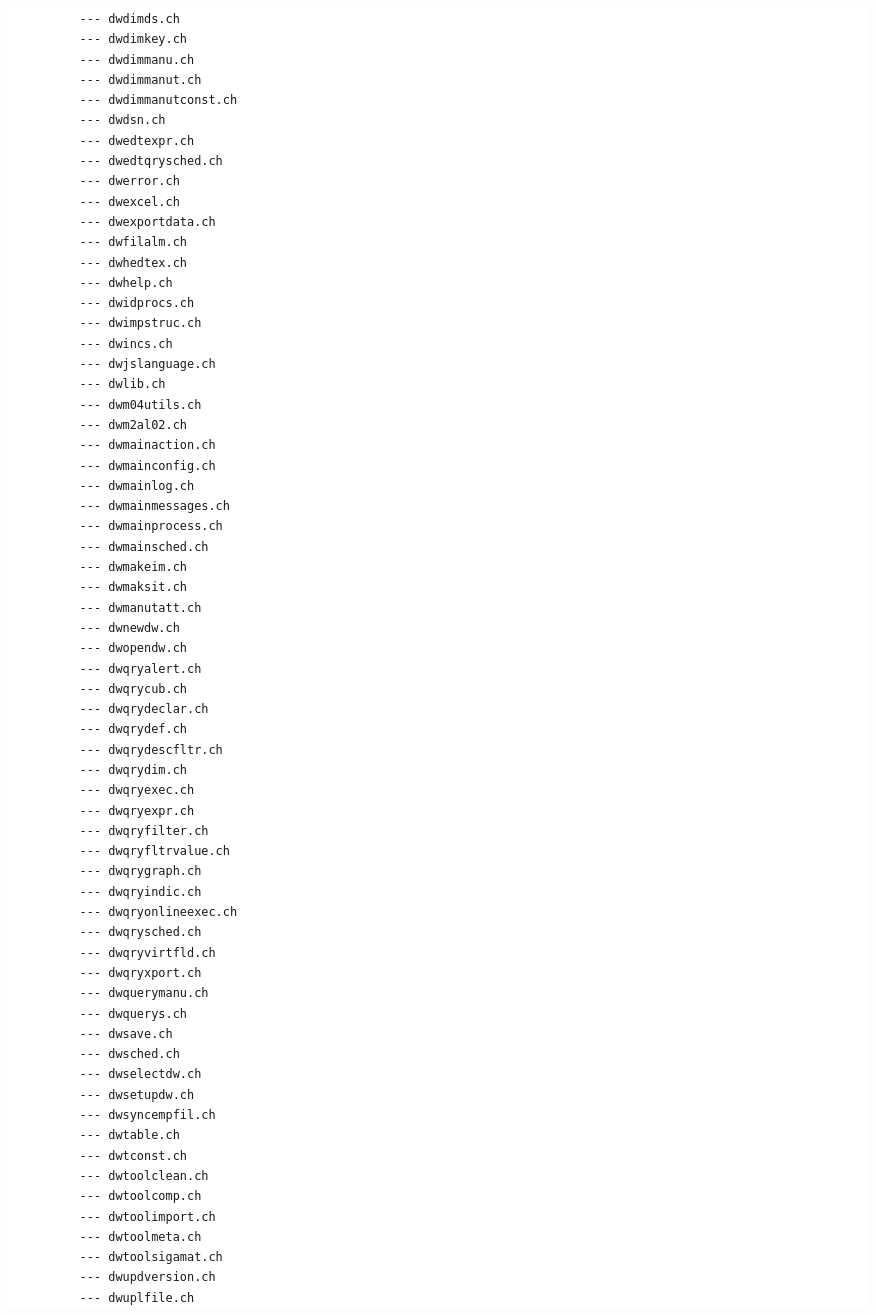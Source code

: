               --- dwdimds.ch
              --- dwdimkey.ch
              --- dwdimmanu.ch
              --- dwdimmanut.ch
              --- dwdimmanutconst.ch
              --- dwdsn.ch
              --- dwedtexpr.ch
              --- dwedtqrysched.ch
              --- dwerror.ch
              --- dwexcel.ch
              --- dwexportdata.ch
              --- dwfilalm.ch
              --- dwhedtex.ch
              --- dwhelp.ch
              --- dwidprocs.ch
              --- dwimpstruc.ch
              --- dwincs.ch
              --- dwjslanguage.ch
              --- dwlib.ch
              --- dwm04utils.ch
              --- dwm2al02.ch
              --- dwmainaction.ch
              --- dwmainconfig.ch
              --- dwmainlog.ch
              --- dwmainmessages.ch
              --- dwmainprocess.ch
              --- dwmainsched.ch
              --- dwmakeim.ch
              --- dwmaksit.ch
              --- dwmanutatt.ch
              --- dwnewdw.ch
              --- dwopendw.ch
              --- dwqryalert.ch
              --- dwqrycub.ch
              --- dwqrydeclar.ch
              --- dwqrydef.ch
              --- dwqrydescfltr.ch
              --- dwqrydim.ch
              --- dwqryexec.ch
              --- dwqryexpr.ch
              --- dwqryfilter.ch
              --- dwqryfltrvalue.ch
              --- dwqrygraph.ch
              --- dwqryindic.ch
              --- dwqryonlineexec.ch
              --- dwqrysched.ch
              --- dwqryvirtfld.ch
              --- dwqryxport.ch
              --- dwquerymanu.ch
              --- dwquerys.ch
              --- dwsave.ch
              --- dwsched.ch
              --- dwselectdw.ch
              --- dwsetupdw.ch
              --- dwsyncempfil.ch
              --- dwtable.ch
              --- dwtconst.ch
              --- dwtoolclean.ch
              --- dwtoolcomp.ch
              --- dwtoolimport.ch
              --- dwtoolmeta.ch
              --- dwtoolsigamat.ch
              --- dwupdversion.ch
              --- dwuplfile.ch